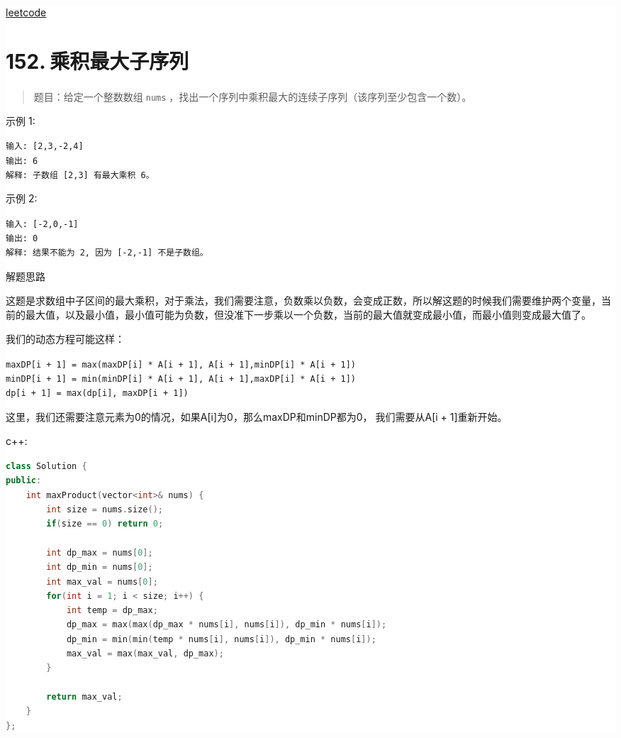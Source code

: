 [leetcode](https://leetcode-cn.com/problems/word-break/)



# 152. 乘积最大子序列

> 题目：给定一个整数数组 `nums` ，找出一个序列中乘积最大的连续子序列（该序列至少包含一个数）。

示例 1:

```
输入: [2,3,-2,4]
输出: 6
解释: 子数组 [2,3] 有最大乘积 6。
```

示例 2:

```
输入: [-2,0,-1]
输出: 0
解释: 结果不能为 2, 因为 [-2,-1] 不是子数组。
```

解题思路

这题是求数组中子区间的最大乘积，对于乘法，我们需要注意，负数乘以负数，会变成正数，所以解这题的时候我们需要维护两个变量，当前的最大值，以及最小值，最小值可能为负数，但没准下一步乘以一个负数，当前的最大值就变成最小值，而最小值则变成最大值了。

我们的动态方程可能这样：

```
maxDP[i + 1] = max(maxDP[i] * A[i + 1], A[i + 1],minDP[i] * A[i + 1])
minDP[i + 1] = min(minDP[i] * A[i + 1], A[i + 1],maxDP[i] * A[i + 1])
dp[i + 1] = max(dp[i], maxDP[i + 1])
```

这里，我们还需要注意元素为0的情况，如果A[i]为0，那么maxDP和minDP都为0，
我们需要从A[i + 1]重新开始。

c++:

```c++
class Solution {
public:
    int maxProduct(vector<int>& nums) {
        int size = nums.size();
        if(size == 0) return 0;

        int dp_max = nums[0];
        int dp_min = nums[0];
        int max_val = nums[0];
        for(int i = 1; i < size; i++) {
            int temp = dp_max;
            dp_max = max(max(dp_max * nums[i], nums[i]), dp_min * nums[i]);
            dp_min = min(min(temp * nums[i], nums[i]), dp_min * nums[i]);
            max_val = max(max_val, dp_max);
        }

        return max_val;
    }
};
```
